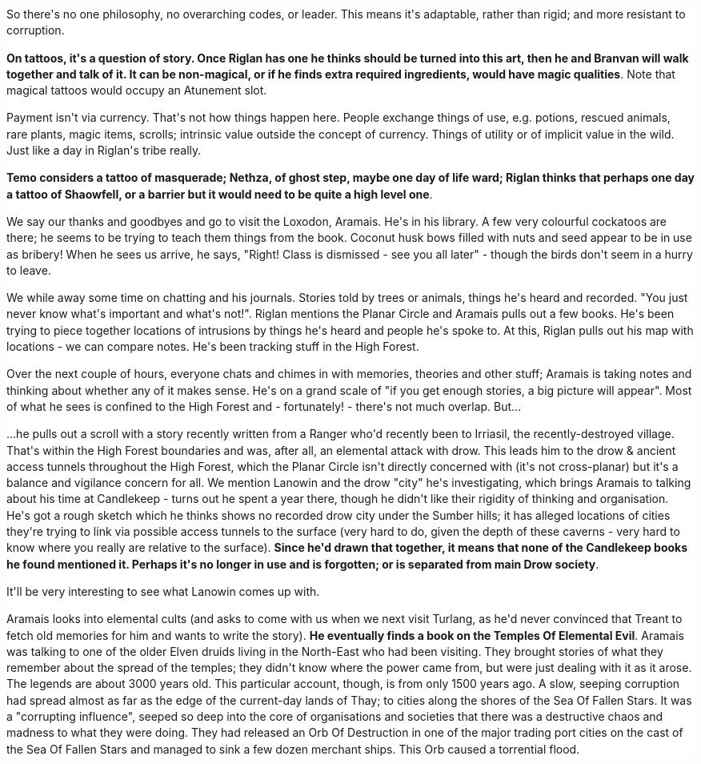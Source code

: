 So there's no one philosophy, no overarching codes, or leader. This means it's adaptable, rather than rigid; and more resistant to corruption.

**On tattoos, it's a question of story. Once Riglan has one he thinks should be turned into this art, then he and Branvan will walk together and talk of it. It can be non-magical, or if he finds extra required ingredients, would have magic qualities**. Note that magical tattoos would occupy an Atunement slot.

Payment isn't via currency. That's not how things happen here. People exchange things of use, e.g. potions, rescued animals, rare plants, magic items, scrolls; intrinsic value outside the concept of currency. Things of utility or of implicit value in the wild. Just like a day in Riglan's tribe really.

**Temo considers a tattoo of masquerade; Nethza, of ghost step, maybe one day of life ward; Riglan thinks that perhaps one day a tattoo of Shaowfell, or a barrier but it would need to be quite a high level one**.

We say our thanks and goodbyes and go to visit the Loxodon, Aramais. He's in his library. A few very colourful cockatoos are there; he seems to be trying to teach them things from the book. Coconut husk bows filled with nuts and seed appear to be in use as bribery! When he sees us arrive, he says, "Right! Class is dismissed - see you all later" - though the birds don't seem in a hurry to leave.

We while away some time on chatting and his journals. Stories told by trees or animals, things he's heard and recorded. "You just never know what's important and what's not!". Riglan mentions the Planar Circle and Aramais pulls out a few books. He's been trying to piece together locations of intrusions by things he's heard and people he's spoke to. At this, Riglan pulls out his map with locations - we can compare notes. He's been tracking stuff in the High Forest.

Over the next couple of hours, everyone chats and chimes in with memories, theories and other stuff; Aramais is taking notes and thinking about whether any of it makes sense. He's on a grand scale of "if you get enough stories, a big picture will appear". Most of what he sees is confined to the High Forest and - fortunately! - there's not much overlap. But...

...he pulls out a scroll with a story recently written from a Ranger who'd recently been to Irriasil, the recently-destroyed village. That's within the High Forest boundaries and was, after all, an elemental attack with drow. This leads him to the drow & ancient access tunnels throughout the High Forest, which the Planar Circle isn't directly concerned with (it's not cross-planar) but it's a balance and vigilance concern for all. We mention Lanowin and the drow "city" he's investigating, which brings Aramais to talking about his time at Candlekeep - turns out he spent a year there, though he didn't like their rigidity of thinking and organisation. He's got a rough sketch which he thinks shows no recorded drow city under the Sumber hills; it has alleged locations of cities they're trying to link via possible access tunnels to the surface (very hard to do, given the depth of these caverns - very hard to know where you really are relative to the surface). **Since he'd drawn that together, it means that none of the Candlekeep books he found mentioned it. Perhaps it's no longer in use and is forgotten; or is separated from main Drow society**.

It'll be very interesting to see what Lanowin comes up with.

Aramais looks into elemental cults (and asks to come with us when we next visit Turlang, as he'd never convinced that Treant to fetch old memories for him and wants to write the story). **He eventually finds a book on the Temples Of Elemental Evil**. Aramais was talking to one of the older Elven druids living in the North-East who had been visiting. They brought stories of what they remember about the spread of the temples; they didn't know where the power came from, but were just dealing with it as it arose. The legends are about 3000 years old. This particular account, though, is from only 1500 years ago. A slow, seeping corruption had spread almost as far as the edge of the current-day lands of Thay; to cities along the shores of the Sea Of Fallen Stars. It was a "corrupting influence", seeped so deep into the core of organisations and societies that there was a destructive chaos and madness to what they were doing. They had released an Orb Of Destruction in one of the major trading port cities on the cast of the Sea Of Fallen Stars and managed to sink a few dozen merchant ships. This Orb caused a torrential flood.
